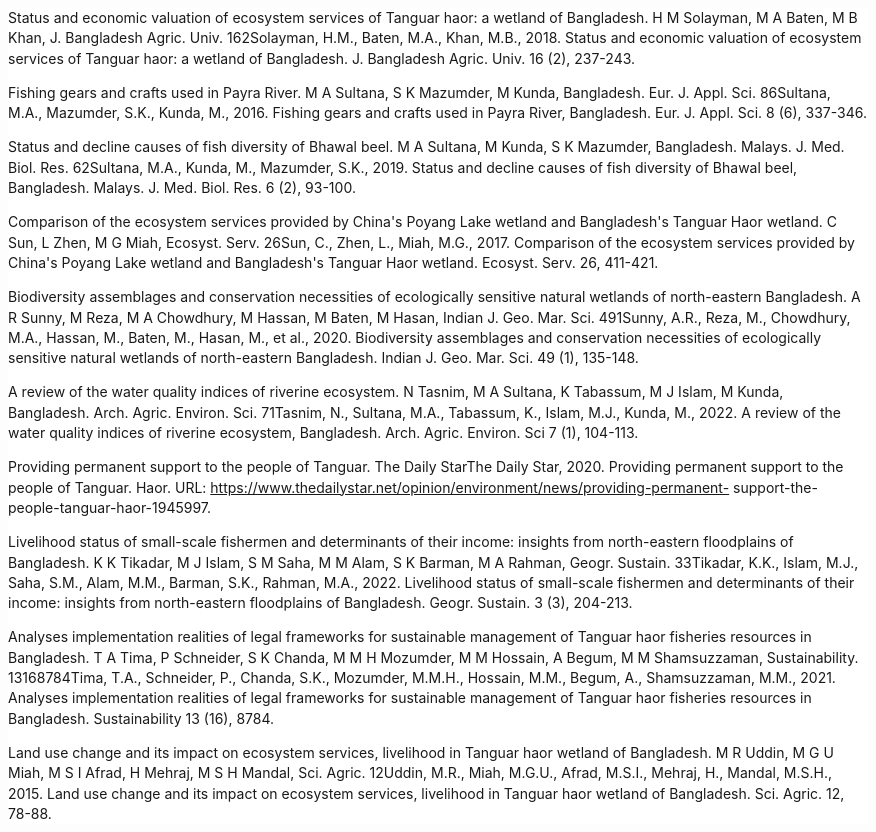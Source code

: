 Status and economic valuation of ecosystem services of Tanguar haor: a wetland of Bangladesh. H M Solayman, M A Baten, M B Khan, J. Bangladesh Agric. Univ. 162Solayman, H.M., Baten, M.A., Khan, M.B., 2018. Status and economic valuation of ecosystem services of Tanguar haor: a wetland of Bangladesh. J. Bangladesh Agric. Univ. 16 (2), 237-243.

Fishing gears and crafts used in Payra River. M A Sultana, S K Mazumder, M Kunda, Bangladesh. Eur. J. Appl. Sci. 86Sultana, M.A., Mazumder, S.K., Kunda, M., 2016. Fishing gears and crafts used in Payra River, Bangladesh. Eur. J. Appl. Sci. 8 (6), 337-346.

Status and decline causes of fish diversity of Bhawal beel. M A Sultana, M Kunda, S K Mazumder, Bangladesh. Malays. J. Med. Biol. Res. 62Sultana, M.A., Kunda, M., Mazumder, S.K., 2019. Status and decline causes of fish diversity of Bhawal beel, Bangladesh. Malays. J. Med. Biol. Res. 6 (2), 93-100.

Comparison of the ecosystem services provided by China's Poyang Lake wetland and Bangladesh's Tanguar Haor wetland. C Sun, L Zhen, M G Miah, Ecosyst. Serv. 26Sun, C., Zhen, L., Miah, M.G., 2017. Comparison of the ecosystem services provided by China's Poyang Lake wetland and Bangladesh's Tanguar Haor wetland. Ecosyst. Serv. 26, 411-421.

Biodiversity assemblages and conservation necessities of ecologically sensitive natural wetlands of north-eastern Bangladesh. A R Sunny, M Reza, M A Chowdhury, M Hassan, M Baten, M Hasan, Indian J. Geo. Mar. Sci. 491Sunny, A.R., Reza, M., Chowdhury, M.A., Hassan, M., Baten, M., Hasan, M., et al., 2020. Biodiversity assemblages and conservation necessities of ecologically sensitive natural wetlands of north-eastern Bangladesh. Indian J. Geo. Mar. Sci. 49 (1), 135-148.

A review of the water quality indices of riverine ecosystem. N Tasnim, M A Sultana, K Tabassum, M J Islam, M Kunda, Bangladesh. Arch. Agric. Environ. Sci. 71Tasnim, N., Sultana, M.A., Tabassum, K., Islam, M.J., Kunda, M., 2022. A review of the water quality indices of riverine ecosystem, Bangladesh. Arch. Agric. Environ. Sci 7 (1), 104-113.

Providing permanent support to the people of Tanguar. The Daily StarThe Daily Star, 2020. Providing permanent support to the people of Tanguar. Haor. URL: https://www.thedailystar.net/opinion/environment/news/providing-permanent- support-the-people-tanguar-haor-1945997.

Livelihood status of small-scale fishermen and determinants of their income: insights from north-eastern floodplains of Bangladesh. K K Tikadar, M J Islam, S M Saha, M M Alam, S K Barman, M A Rahman, Geogr. Sustain. 33Tikadar, K.K., Islam, M.J., Saha, S.M., Alam, M.M., Barman, S.K., Rahman, M.A., 2022. Livelihood status of small-scale fishermen and determinants of their income: insights from north-eastern floodplains of Bangladesh. Geogr. Sustain. 3 (3), 204-213.

Analyses implementation realities of legal frameworks for sustainable management of Tanguar haor fisheries resources in Bangladesh. T A Tima, P Schneider, S K Chanda, M M H Mozumder, M M Hossain, A Begum, M M Shamsuzzaman, Sustainability. 13168784Tima, T.A., Schneider, P., Chanda, S.K., Mozumder, M.M.H., Hossain, M.M., Begum, A., Shamsuzzaman, M.M., 2021. Analyses implementation realities of legal frameworks for sustainable management of Tanguar haor fisheries resources in Bangladesh. Sustainability 13 (16), 8784.

Land use change and its impact on ecosystem services, livelihood in Tanguar haor wetland of Bangladesh. M R Uddin, M G U Miah, M S I Afrad, H Mehraj, M S H Mandal, Sci. Agric. 12Uddin, M.R., Miah, M.G.U., Afrad, M.S.I., Mehraj, H., Mandal, M.S.H., 2015. Land use change and its impact on ecosystem services, livelihood in Tanguar haor wetland of Bangladesh. Sci. Agric. 12, 78-88.